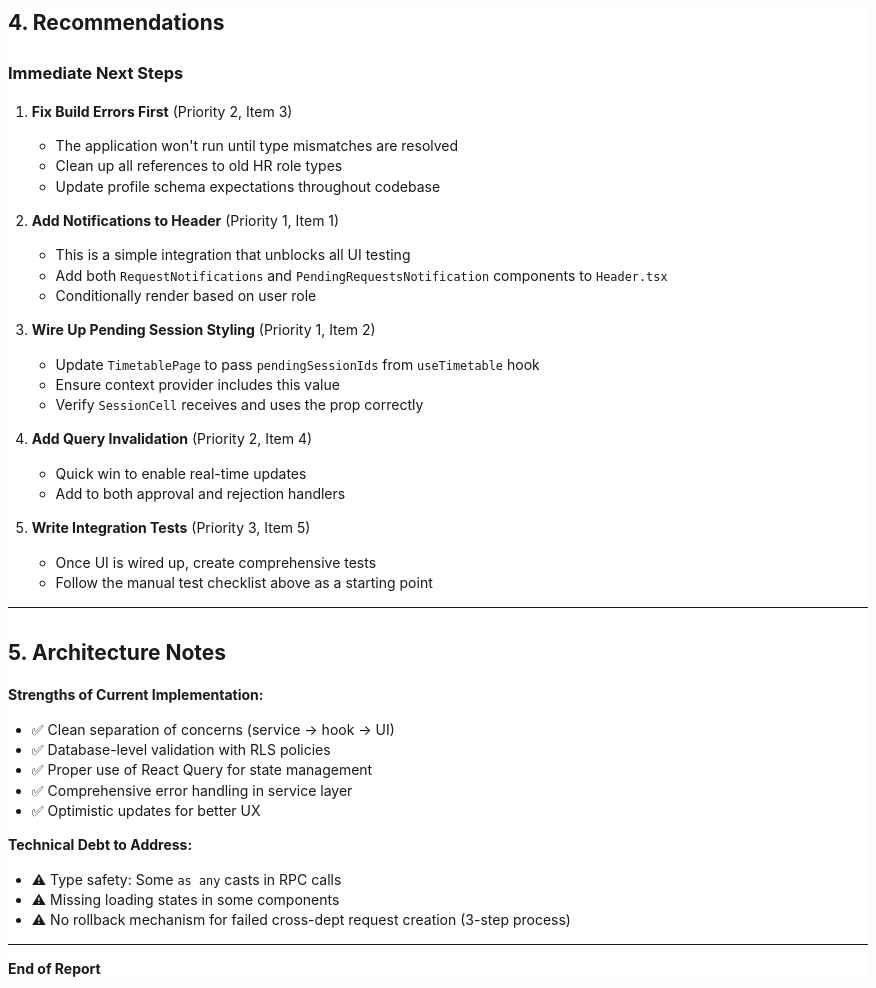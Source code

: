 
## **4. Recommendations**

### **Immediate Next Steps**

1. **Fix Build Errors First** (Priority 2, Item 3)
   - The application won't run until type mismatches are resolved
   - Clean up all references to old HR role types
   - Update profile schema expectations throughout codebase

2. **Add Notifications to Header** (Priority 1, Item 1)
   - This is a simple integration that unblocks all UI testing
   - Add both `RequestNotifications` and `PendingRequestsNotification` components to `Header.tsx`
   - Conditionally render based on user role

3. **Wire Up Pending Session Styling** (Priority 1, Item 2)
   - Update `TimetablePage` to pass `pendingSessionIds` from `useTimetable` hook
   - Ensure context provider includes this value
   - Verify `SessionCell` receives and uses the prop correctly

4. **Add Query Invalidation** (Priority 2, Item 4)
   - Quick win to enable real-time updates
   - Add to both approval and rejection handlers

5. **Write Integration Tests** (Priority 3, Item 5)
   - Once UI is wired up, create comprehensive tests
   - Follow the manual test checklist above as a starting point

---

## **5. Architecture Notes**

**Strengths of Current Implementation:**
- ✅ Clean separation of concerns (service → hook → UI)
- ✅ Database-level validation with RLS policies
- ✅ Proper use of React Query for state management
- ✅ Comprehensive error handling in service layer
- ✅ Optimistic updates for better UX

**Technical Debt to Address:**
- ⚠️ Type safety: Some `as any` casts in RPC calls
- ⚠️ Missing loading states in some components
- ⚠️ No rollback mechanism for failed cross-dept request creation (3-step process)

---

**End of Report**